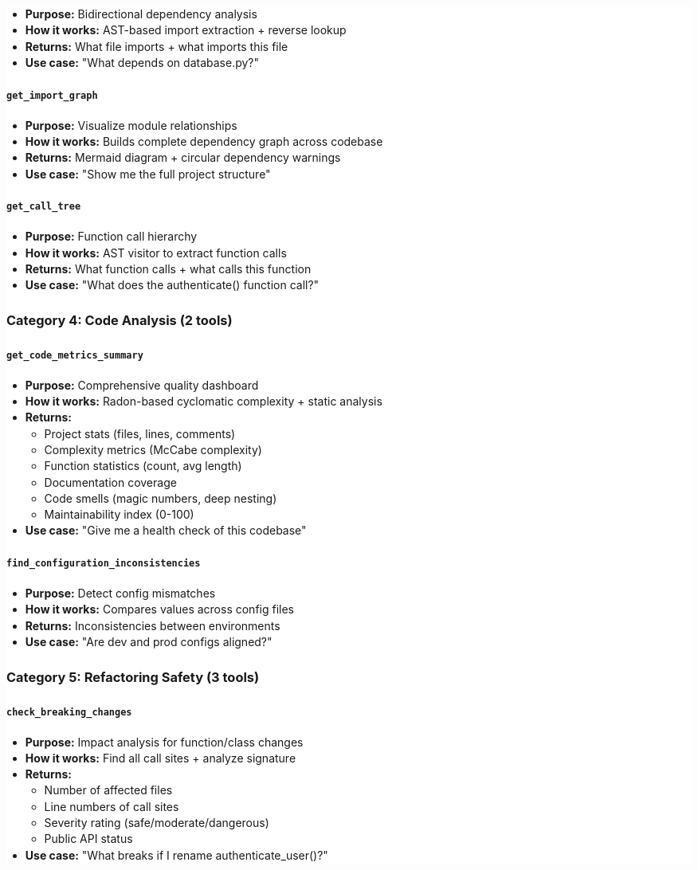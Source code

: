 - **Purpose:** Bidirectional dependency analysis
- **How it works:** AST-based import extraction + reverse lookup
- **Returns:** What file imports + what imports this file
- **Use case:** "What depends on database.py?"

#### `get_import_graph`

- **Purpose:** Visualize module relationships
- **How it works:** Builds complete dependency graph across codebase
- **Returns:** Mermaid diagram + circular dependency warnings
- **Use case:** "Show me the full project structure"

#### `get_call_tree`

- **Purpose:** Function call hierarchy
- **How it works:** AST visitor to extract function calls
- **Returns:** What function calls + what calls this function
- **Use case:** "What does the authenticate() function call?"

### Category 4: Code Analysis (2 tools)

#### `get_code_metrics_summary`

- **Purpose:** Comprehensive quality dashboard
- **How it works:** Radon-based cyclomatic complexity + static analysis
- **Returns:**
  - Project stats (files, lines, comments)
  - Complexity metrics (McCabe complexity)
  - Function statistics (count, avg length)
  - Documentation coverage
  - Code smells (magic numbers, deep nesting)
  - Maintainability index (0-100)
- **Use case:** "Give me a health check of this codebase"

#### `find_configuration_inconsistencies`

- **Purpose:** Detect config mismatches
- **How it works:** Compares values across config files
- **Returns:** Inconsistencies between environments
- **Use case:** "Are dev and prod configs aligned?"

### Category 5: Refactoring Safety (3 tools)

#### `check_breaking_changes`

- **Purpose:** Impact analysis for function/class changes
- **How it works:** Find all call sites + analyze signature
- **Returns:**
  - Number of affected files
  - Line numbers of call sites
  - Severity rating (safe/moderate/dangerous)
  - Public API status
- **Use case:** "What breaks if I rename authenticate_user()?"
